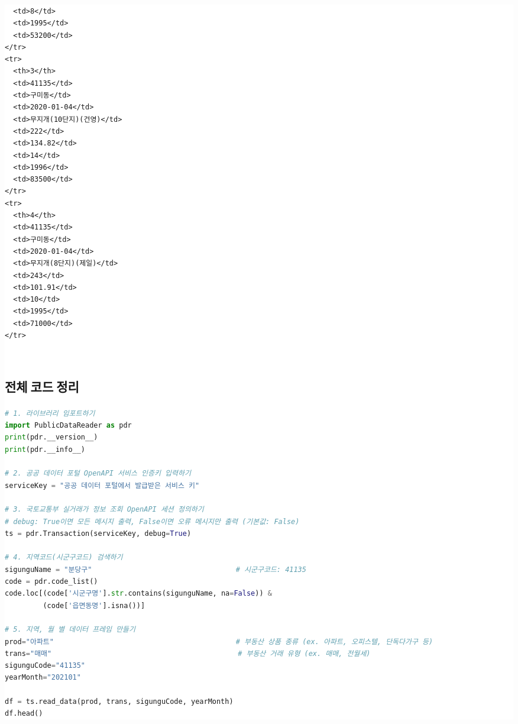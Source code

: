       <td>8</td>
      <td>1995</td>
      <td>53200</td>
    </tr>
    <tr>
      <th>3</th>
      <td>41135</td>
      <td>구미동</td>
      <td>2020-01-04</td>
      <td>무지개(10단지)(건영)</td>
      <td>222</td>
      <td>134.82</td>
      <td>14</td>
      <td>1996</td>
      <td>83500</td>
    </tr>
    <tr>
      <th>4</th>
      <td>41135</td>
      <td>구미동</td>
      <td>2020-01-04</td>
      <td>무지개(8단지)(제일)</td>
      <td>243</td>
      <td>101.91</td>
      <td>10</td>
      <td>1995</td>
      <td>71000</td>
    </tr>
  </tbody>
</table>
</div>

<br>

## 전체 코드 정리


```python
# 1. 라이브러리 임포트하기
import PublicDataReader as pdr
print(pdr.__version__)
print(pdr.__info__)

# 2. 공공 데이터 포털 OpenAPI 서비스 인증키 입력하기
serviceKey = "공공 데이터 포털에서 발급받은 서비스 키"

# 3. 국토교통부 실거래가 정보 조회 OpenAPI 세션 정의하기
# debug: True이면 모든 메시지 출력, False이면 오류 메시지만 출력 (기본값: False)
ts = pdr.Transaction(serviceKey, debug=True)

# 4. 지역코드(시군구코드) 검색하기
sigunguName = "분당구"                                  # 시군구코드: 41135
code = pdr.code_list()
code.loc[(code['시군구명'].str.contains(sigunguName, na=False)) &
         (code['읍면동명'].isna())]

# 5. 지역, 월 별 데이터 프레임 만들기
prod="아파트"                                           # 부동산 상품 종류 (ex. 아파트, 오피스텔, 단독다가구 등)
trans="매매"                                            # 부동산 거래 유형 (ex. 매매, 전월세)
sigunguCode="41135"
yearMonth="202101"

df = ts.read_data(prod, trans, sigunguCode, yearMonth)
df.head()
```